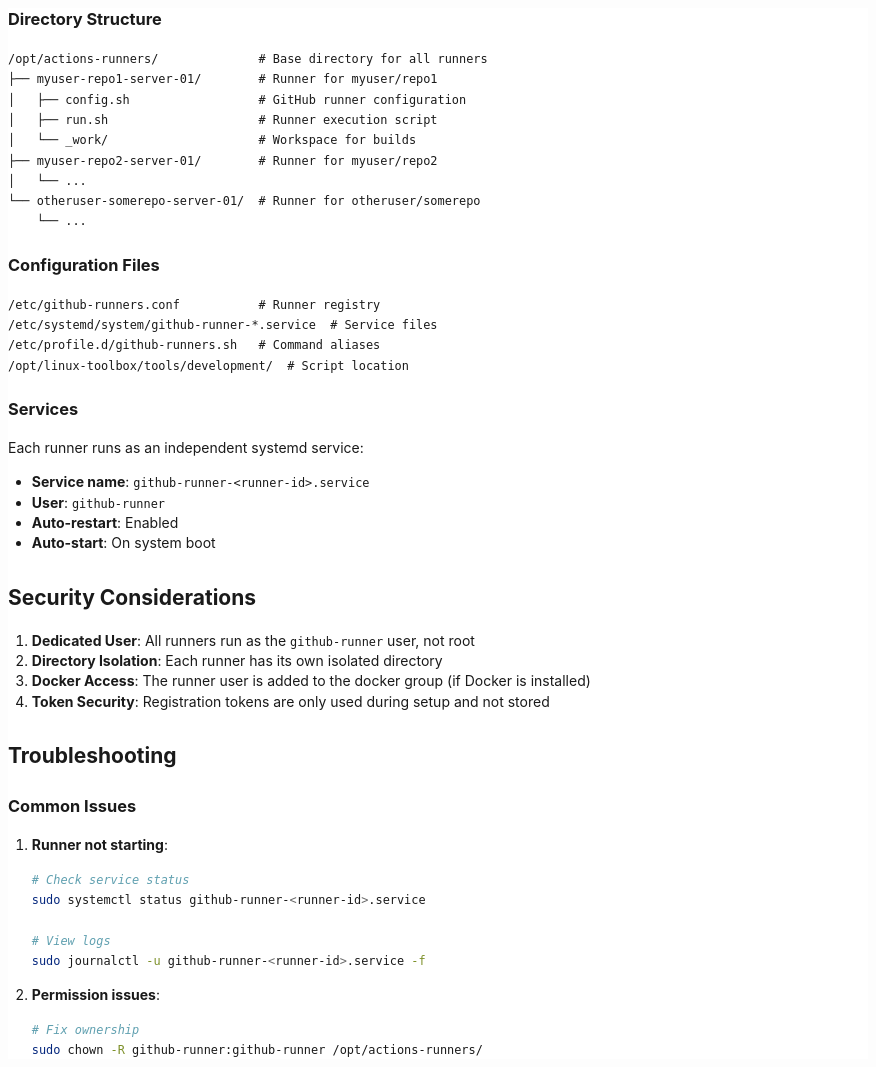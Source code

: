 ### Directory Structure

```
/opt/actions-runners/              # Base directory for all runners
├── myuser-repo1-server-01/        # Runner for myuser/repo1
│   ├── config.sh                  # GitHub runner configuration
│   ├── run.sh                     # Runner execution script
│   └── _work/                     # Workspace for builds
├── myuser-repo2-server-01/        # Runner for myuser/repo2
│   └── ...
└── otheruser-somerepo-server-01/  # Runner for otheruser/somerepo
    └── ...
```

### Configuration Files

```
/etc/github-runners.conf           # Runner registry
/etc/systemd/system/github-runner-*.service  # Service files
/etc/profile.d/github-runners.sh   # Command aliases
/opt/linux-toolbox/tools/development/  # Script location
```

### Services

Each runner runs as an independent systemd service:
- **Service name**: `github-runner-<runner-id>.service`
- **User**: `github-runner`
- **Auto-restart**: Enabled
- **Auto-start**: On system boot

## Security Considerations

1. **Dedicated User**: All runners run as the `github-runner` user, not root
2. **Directory Isolation**: Each runner has its own isolated directory
3. **Docker Access**: The runner user is added to the docker group (if Docker is installed)
4. **Token Security**: Registration tokens are only used during setup and not stored

## Troubleshooting

### Common Issues

1. **Runner not starting**:
   ```bash
   # Check service status
   sudo systemctl status github-runner-<runner-id>.service
   
   # View logs
   sudo journalctl -u github-runner-<runner-id>.service -f
   ```

2. **Permission issues**:
   ```bash
   # Fix ownership
   sudo chown -R github-runner:github-runner /opt/actions-runners/
   ```
